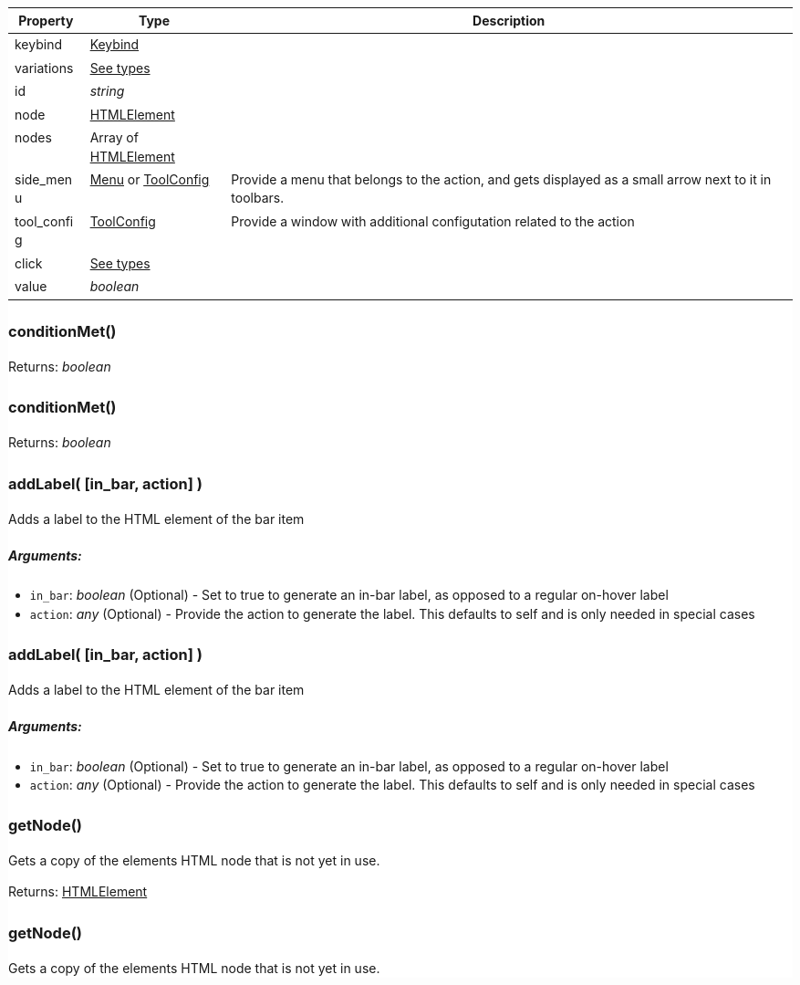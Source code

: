 

| Property | Type | Description |
| -------- | ---- | ----------- |
| keybind | [Keybind](action#keybind) |  |
| variations | [See types](https://github.com/JannisX11/blockbench-types/blob/8049169/types/action.d.ts#L131) |  |
| id | *string* |  |
| node | [HTMLElement](https://developer.mozilla.org/en-US/docs/Web/API/HTMLElement) |  |
| nodes | Array of [HTMLElement](https://developer.mozilla.org/en-US/docs/Web/API/HTMLElement) |  |
| side_menu | [Menu](menu#menu-1) or [ToolConfig](dialog#toolconfig) | Provide a menu that belongs to the action, and gets displayed as a small arrow next to it in toolbars. |
| tool_config | [ToolConfig](dialog#toolconfig) | Provide a window with additional configutation related to the action |
| click | [See types](https://github.com/JannisX11/blockbench-types/blob/8049169/types/action.d.ts#L226) |  |
| value | *boolean* |  |

### conditionMet()

Returns: *boolean*
### conditionMet()

Returns: *boolean*

### addLabel( [in_bar, action] )
Adds a label to the HTML element of the bar item

##### Arguments:
* `in_bar`: *boolean* (Optional) - Set to true to generate an in-bar label, as opposed to a regular on-hover label
* `action`: *any* (Optional) - Provide the action to generate the label. This defaults to self and is only needed in special cases

### addLabel( [in_bar, action] )
Adds a label to the HTML element of the bar item

##### Arguments:
* `in_bar`: *boolean* (Optional) - Set to true to generate an in-bar label, as opposed to a regular on-hover label
* `action`: *any* (Optional) - Provide the action to generate the label. This defaults to self and is only needed in special cases


### getNode()
Gets a copy of the elements HTML node that is not yet in use.


Returns: [HTMLElement](https://developer.mozilla.org/en-US/docs/Web/API/HTMLElement)
### getNode()
Gets a copy of the elements HTML node that is not yet in use.
